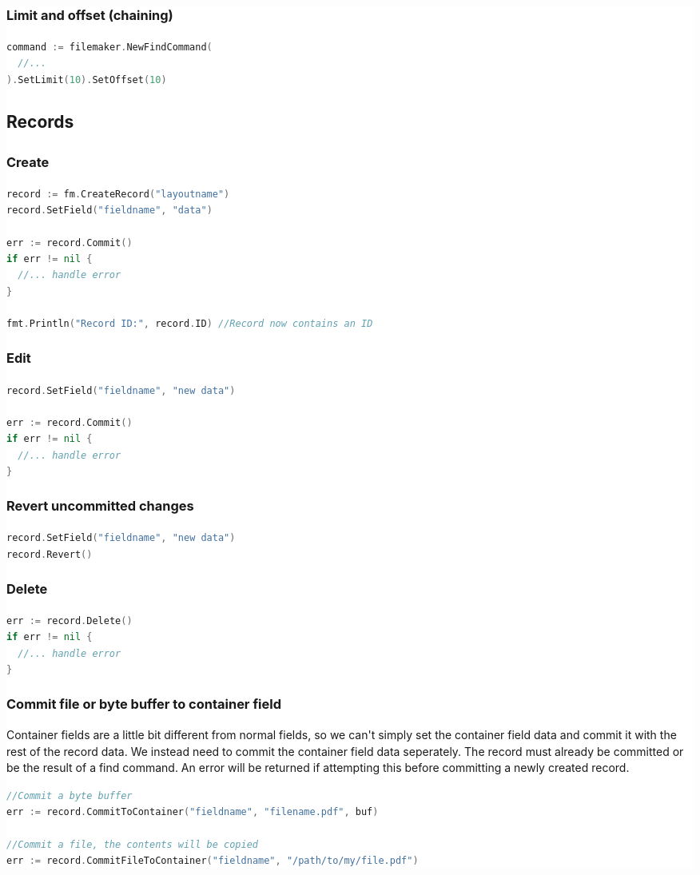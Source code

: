 ### Limit and offset (chaining)
``` go
command := filemaker.NewFindCommand(
  //...
).SetLimit(10).SetOffset(10)
```

## Records

### Create
``` go
record := fm.CreateRecord("layoutname")
record.SetField("fieldname", "data")

err := record.Commit()
if err != nil {
  //... handle error
}

fmt.Println("Record ID:", record.ID) //Record now contains an ID
```

### Edit
``` go
record.SetField("fieldname", "new data")

err := record.Commit()
if err != nil {
  //... handle error
}
```

### Revert uncommitted changes
``` go
record.SetField("fieldname", "new data")
record.Revert()
```

### Delete
``` go
err := record.Delete()
if err != nil {
  //... handle error
}
```

### Commit file or byte buffer to container field
Container fields are a little bit different from normal fields, so we can't simply set the container field data and commit it with the rest of the record data. We instead need to commit the container field data seperately. The record must already be committed or be the result of a find command. An error will be returned if attempting this before committing a newly created record.
``` go
//Commit a byte buffer
err := record.CommitToContainer("fieldname", "filename.pdf", buf)

//Commit a file, the contents will be copied
err := record.CommitFileToContainer("fieldname", "/path/to/my/file.pdf")
```
